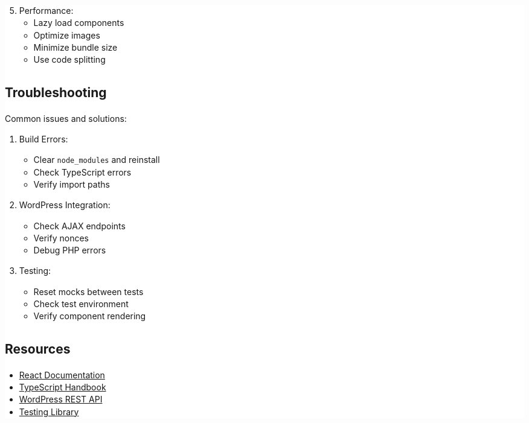 5. Performance:
   - Lazy load components
   - Optimize images
   - Minimize bundle size
   - Use code splitting

## Troubleshooting

Common issues and solutions:

1. Build Errors:
   - Clear `node_modules` and reinstall
   - Check TypeScript errors
   - Verify import paths

2. WordPress Integration:
   - Check AJAX endpoints
   - Verify nonces
   - Debug PHP errors

3. Testing:
   - Reset mocks between tests
   - Check test environment
   - Verify component rendering

## Resources

- [React Documentation](https://react.dev)
- [TypeScript Handbook](https://www.typescriptlang.org/docs)
- [WordPress REST API](https://developer.wordpress.org/rest-api)
- [Testing Library](https://testing-library.com/docs) 